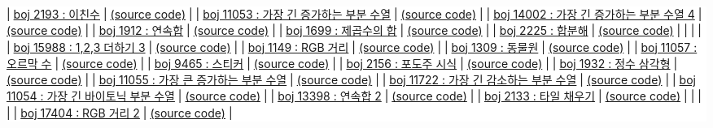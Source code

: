 | [boj 2193 : 이친수](https://acmicpc.net/problem/2193) | [(source code)](https://github.com/95kim1/study_learn/blob/main/ps/learn/basic/%EB%8B%A4%EC%9D%B4%EB%82%98%EB%AF%B9%20%ED%94%84%EB%A1%9C%EA%B7%B8%EB%9E%98%EB%B0%8D1/%5Bboj%202193%20:%20%EC%9D%B4%EC%B9%9C%EC%88%98%5D.md) |
| [boj 11053 : 가장 긴 증가하는 부분 수열](https://acmicpc.net/problem/11053) | [(source code)](https://github.com/95kim1/study_learn/blob/main/ps/learn/basic/%EB%8B%A4%EC%9D%B4%EB%82%98%EB%AF%B9%20%ED%94%84%EB%A1%9C%EA%B7%B8%EB%9E%98%EB%B0%8D1/%5Bboj%2011053%20:%20%EA%B0%80%EC%9E%A5%20%EA%B8%B4%20%EC%A6%9D%EA%B0%80%ED%95%98%EB%8A%94%20%EB%B6%80%EB%B6%84%20%EC%88%98%EC%97%B4%5D.md) |
| [boj 14002 : 가장 긴 증가하는 부분 수열 4](https://acmicpc.net/problem/14002) | [(source code)](https://github.com/95kim1/study_learn/blob/main/ps/learn/basic/%EB%8B%A4%EC%9D%B4%EB%82%98%EB%AF%B9%20%ED%94%84%EB%A1%9C%EA%B7%B8%EB%9E%98%EB%B0%8D1/%5Bboj%2014002%20:%20%EA%B0%80%EC%9E%A5%20%EA%B8%B4%20%EC%A6%9D%EA%B0%80%ED%95%98%EB%8A%94%20%EB%B6%80%EB%B6%84%20%EC%88%98%EC%97%B4%204%5D.md) |
| [boj 1912 : 연속합](https://acmicpc.net/problem/1912) | [(source code)](https://github.com/95kim1/study_learn/blob/main/ps/learn/basic/%EB%8B%A4%EC%9D%B4%EB%82%98%EB%AF%B9%20%ED%94%84%EB%A1%9C%EA%B7%B8%EB%9E%98%EB%B0%8D1/%5Bboj%201912%20:%20%EC%97%B0%EC%86%8D%ED%95%A9%5D.md) |
| [boj 1699 : 제곱수의 합](https://acmicpc.net/problem/1699) | [(source code)](https://github.com/95kim1/study_learn/blob/main/ps/learn/basic/%EB%8B%A4%EC%9D%B4%EB%82%98%EB%AF%B9%20%ED%94%84%EB%A1%9C%EA%B7%B8%EB%9E%98%EB%B0%8D1/%5Bboj%201699%20:%20%EC%A0%9C%EA%B3%B1%EC%88%98%EC%9D%98%20%ED%95%A9%5D.md) |
| [boj 2225 : 합분해](https://acmicpc.net/problem/2225) | [(source code)](https://github.com/95kim1/study_learn/blob/main/ps/learn/basic/%EB%8B%A4%EC%9D%B4%EB%82%98%EB%AF%B9%20%ED%94%84%EB%A1%9C%EA%B7%B8%EB%9E%98%EB%B0%8D1/%5Bboj%202225%20:%20%ED%95%A9%EB%B6%84%ED%95%B4%5D.md) |
| | |
| [boj 15988 : 1,2,3 더하기 3](https://acmicpc.net/problem/15988) | [(source code)](https://github.com/95kim1/study_learn/blob/main/ps/learn/basic/%EB%8B%A4%EC%9D%B4%EB%82%98%EB%AF%B9%20%ED%94%84%EB%A1%9C%EA%B7%B8%EB%9E%98%EB%B0%8D1/%5Bboj%2015988%20:%201%2C2%2C3%20%EB%8D%94%ED%95%98%EA%B8%B0%203%5D.md) |
| [boj 1149 : RGB 거리](https://acmicpc.net/problem/1149) | [(source code)](https://github.com/95kim1/study_learn/blob/main/ps/learn/basic/%EB%8B%A4%EC%9D%B4%EB%82%98%EB%AF%B9%20%ED%94%84%EB%A1%9C%EA%B7%B8%EB%9E%98%EB%B0%8D1/%5Bboj%201149%20:%20RGB%20%EA%B1%B0%EB%A6%AC%5D.md) |
| [boj 1309 : 동물원](https://acmicpc.net/problem/1309) | [(source code)](https://github.com/95kim1/study_learn/blob/main/ps/learn/basic/%EB%8B%A4%EC%9D%B4%EB%82%98%EB%AF%B9%20%ED%94%84%EB%A1%9C%EA%B7%B8%EB%9E%98%EB%B0%8D1/%5Bboj%201309%20:%20%EB%8F%99%EB%AC%BC%EC%9B%90%5D.md) |
| [boj 11057 : 오르막 수](https://acmicpc.net/problem/11057) | [(source code)](https://github.com/95kim1/study_learn/blob/main/ps/learn/basic/%EB%8B%A4%EC%9D%B4%EB%82%98%EB%AF%B9%20%ED%94%84%EB%A1%9C%EA%B7%B8%EB%9E%98%EB%B0%8D1/%5Bboj%2011057%20:%20%EC%98%A4%EB%A5%B4%EB%A7%89%20%EC%88%98%5D.md) |
| [boj 9465 : 스티커](https://acmicpc.net/problem/9465) | [(source code)](https://github.com/95kim1/study_learn/blob/main/ps/learn/basic/%EB%8B%A4%EC%9D%B4%EB%82%98%EB%AF%B9%20%ED%94%84%EB%A1%9C%EA%B7%B8%EB%9E%98%EB%B0%8D1/%5Bboj%209465%20:%20%EC%8A%A4%ED%8B%B0%EC%BB%A4%5D.md) |
| [boj 2156 : 포도주 시식](https://acmicpc.net/problem/2156) | [(source code)](https://github.com/95kim1/study_learn/blob/main/ps/learn/basic/%EB%8B%A4%EC%9D%B4%EB%82%98%EB%AF%B9%20%ED%94%84%EB%A1%9C%EA%B7%B8%EB%9E%98%EB%B0%8D1/%5Bboj%202156%20:%20%ED%8F%AC%EB%8F%84%EC%A3%BC%20%EC%8B%9C%EC%8B%9D%5D.md) |
| [boj 1932 : 정수 삼각형](https://acmicpc.net/problem/1932) | [(source code)](https://github.com/95kim1/study_learn/blob/main/ps/learn/basic/%EB%8B%A4%EC%9D%B4%EB%82%98%EB%AF%B9%20%ED%94%84%EB%A1%9C%EA%B7%B8%EB%9E%98%EB%B0%8D1/%5Bboj%201932%20:%20%EC%A0%95%EC%88%98%20%EC%82%BC%EA%B0%81%ED%98%95%5D.md) |
| [boj 11055 : 가장 큰 증가하는 부분 수열](https://acmicpc.net/problem/11055) | [(source code)](https://github.com/95kim1/study_learn/blob/main/ps/learn/basic/%EB%8B%A4%EC%9D%B4%EB%82%98%EB%AF%B9%20%ED%94%84%EB%A1%9C%EA%B7%B8%EB%9E%98%EB%B0%8D1/%5Bboj%2011055%20:%20%EA%B0%80%EC%9E%A5%20%ED%81%B0%20%EC%A6%9D%EA%B0%80%ED%95%98%EB%8A%94%20%EB%B6%80%EB%B6%84%20%EC%88%98%EC%97%B4%5D.md) |
| [boj 11722 : 가장 긴 감소하는 부분 수열](https://acmicpc.net/problem/11722) | [(source code)](https://github.com/95kim1/study_learn/blob/main/ps/learn/basic/%EB%8B%A4%EC%9D%B4%EB%82%98%EB%AF%B9%20%ED%94%84%EB%A1%9C%EA%B7%B8%EB%9E%98%EB%B0%8D1/%5Bboj%2011722%20:%20%EA%B0%80%EC%9E%A5%20%EA%B8%B4%20%EA%B0%90%EC%86%8C%ED%95%98%EB%8A%94%20%EB%B6%80%EB%B6%84%20%EC%88%98%EC%97%B4%5D.md) |
| [boj 11054 : 가장 긴 바이토닉 부분 수열](https://acmicpc.net/problem/11054) | [(source code)](https://github.com/95kim1/study_learn/blob/main/ps/learn/basic/%EB%8B%A4%EC%9D%B4%EB%82%98%EB%AF%B9%20%ED%94%84%EB%A1%9C%EA%B7%B8%EB%9E%98%EB%B0%8D1/%5Bboj%2011054%20:%20%EA%B0%80%EC%9E%A5%20%EA%B8%B4%20%EB%B0%94%EC%9D%B4%ED%86%A0%EB%8B%89%20%EB%B6%80%EB%B6%84%20%EC%88%98%EC%97%B4%5D.md) |
| [boj 13398 : 연속합 2](https://acmicpc.net/problem/13398) | [(source code)](https://github.com/95kim1/study_learn/blob/main/ps/learn/basic/%EB%8B%A4%EC%9D%B4%EB%82%98%EB%AF%B9%20%ED%94%84%EB%A1%9C%EA%B7%B8%EB%9E%98%EB%B0%8D1/%5Bboj%2013398%20:%20%EC%97%B0%EC%86%8D%ED%95%A9%202%5D.md) |
| [boj 2133 : 타일 채우기](https://acmicpc.net/problem/2133) | [(source code)](https://github.com/95kim1/study_learn/blob/main/ps/learn/basic/%EB%8B%A4%EC%9D%B4%EB%82%98%EB%AF%B9%20%ED%94%84%EB%A1%9C%EA%B7%B8%EB%9E%98%EB%B0%8D1/%5Bboj%202133%20:%20%ED%83%80%EC%9D%BC%20%EC%B1%84%EC%9A%B0%EA%B8%B0%5D.md) |
| | |
| [boj 17404 : RGB 거리 2](https://acmicpc.net/problem/17404) | [(source code)](https://github.com/95kim1/study_learn/blob/main/ps/learn/basic/%EB%8B%A4%EC%9D%B4%EB%82%98%EB%AF%B9%20%ED%94%84%EB%A1%9C%EA%B7%B8%EB%9E%98%EB%B0%8D1/%5Bboj%2017404%20:%20RGB%20%EA%B1%B0%EB%A6%AC%202%5D.md) |




